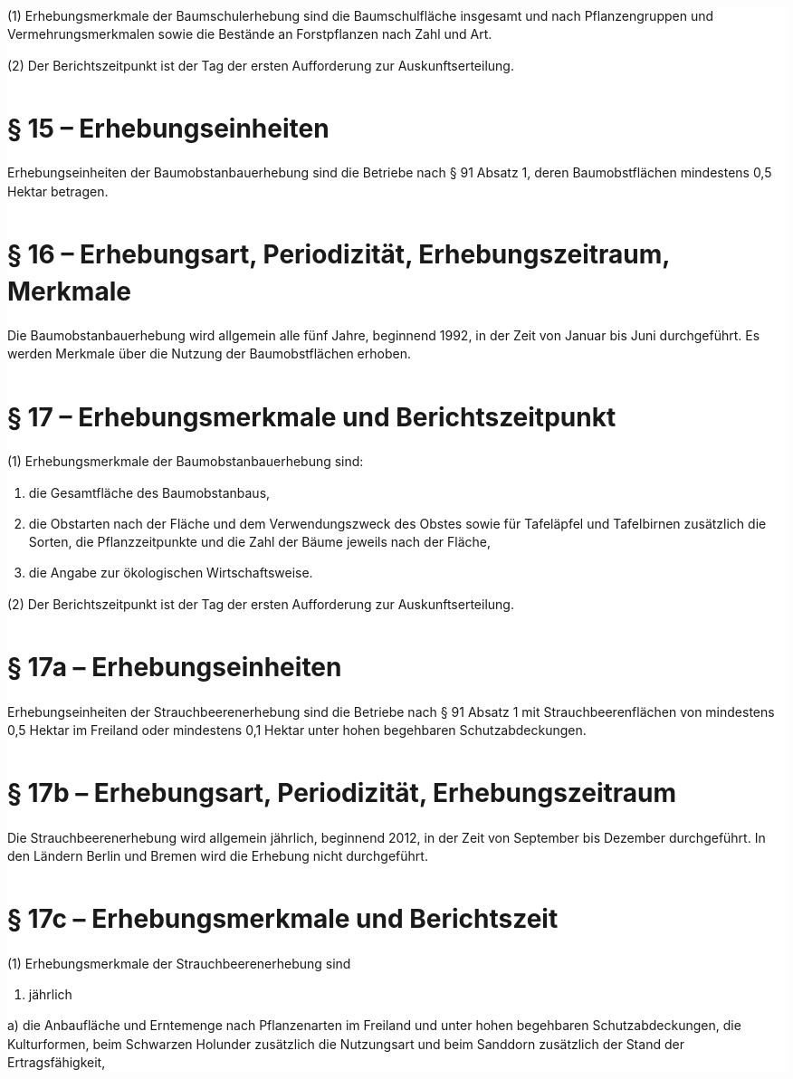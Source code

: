 (1) Erhebungsmerkmale der Baumschulerhebung sind die Baumschulfläche insgesamt und nach Pflanzengruppen und Vermehrungsmerkmalen sowie die Bestände an Forstpflanzen nach Zahl und Art.

(2) Der Berichtszeitpunkt ist der Tag der ersten Aufforderung zur Auskunftserteilung.

# § 15 – Erhebungseinheiten

Erhebungseinheiten der Baumobstanbauerhebung sind die Betriebe nach § 91 Absatz 1, deren Baumobstflächen mindestens 0,5 Hektar betragen.

# § 16 – Erhebungsart, Periodizität, Erhebungszeitraum, Merkmale

Die Baumobstanbauerhebung wird allgemein alle fünf Jahre, beginnend 1992, in der Zeit von Januar bis Juni durchgeführt. Es werden Merkmale über die Nutzung der Baumobstflächen erhoben.

# § 17 – Erhebungsmerkmale und Berichtszeitpunkt

(1) Erhebungsmerkmale der Baumobstanbauerhebung sind:

1. die Gesamtfläche des Baumobstanbaus,

2. die Obstarten nach der Fläche und dem Verwendungszweck des Obstes sowie für Tafeläpfel und Tafelbirnen zusätzlich die Sorten, die Pflanzzeitpunkte und die Zahl der Bäume jeweils nach der Fläche,

3. die Angabe zur ökologischen Wirtschaftsweise.

(2) Der Berichtszeitpunkt ist der Tag der ersten Aufforderung zur Auskunftserteilung.

# § 17a – Erhebungseinheiten

Erhebungseinheiten der Strauchbeerenerhebung sind die Betriebe nach § 91 Absatz 1 mit Strauchbeerenflächen von mindestens 0,5 Hektar im Freiland oder mindestens 0,1 Hektar unter hohen begehbaren Schutzabdeckungen.

# § 17b – Erhebungsart, Periodizität, Erhebungszeitraum

Die Strauchbeerenerhebung wird allgemein jährlich, beginnend 2012, in der Zeit von September bis Dezember durchgeführt. In den Ländern Berlin und Bremen wird die Erhebung nicht durchgeführt.

# § 17c – Erhebungsmerkmale und Berichtszeit

(1) Erhebungsmerkmale der Strauchbeerenerhebung sind

1. jährlich

a) die Anbaufläche und Erntemenge nach Pflanzenarten im Freiland und unter hohen begehbaren Schutzabdeckungen, die Kulturformen, beim Schwarzen Holunder zusätzlich die Nutzungsart und beim Sanddorn zusätzlich der Stand der Ertragsfähigkeit,
